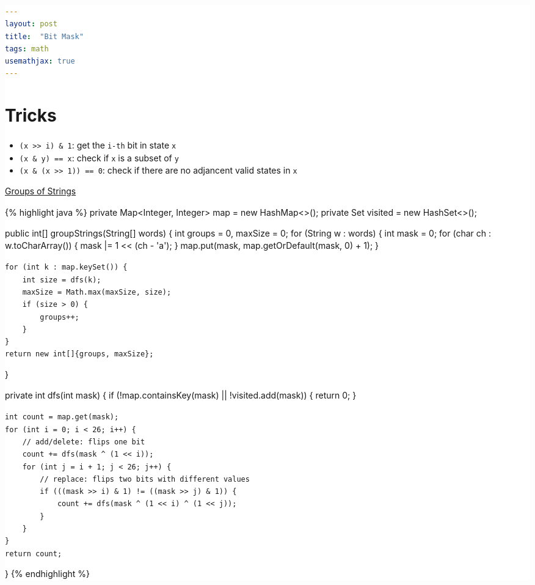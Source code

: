 ```yaml
---
layout: post
title:  "Bit Mask"
tags: math
usemathjax: true
---
```

# Tricks

* `(x >> i) & 1`: get the `i-th` bit in state `x`
* `(x & y) == x`: check if `x` is a subset of `y`
* `(x & (x >> 1)) == 0`: check if there are no adjancent valid states in `x`

[Groups of Strings][groups-of-strings]

{% highlight java %}
private Map<Integer, Integer> map = new HashMap<>();
private Set<Integer> visited = new HashSet<>();

public int[] groupStrings(String[] words) {
    int groups = 0, maxSize = 0;
    for (String w : words) {
        int mask = 0;
        for (char ch : w.toCharArray()) {
            mask |= 1 << (ch - 'a');
        }
        map.put(mask, map.getOrDefault(mask, 0) + 1);
    }

    for (int k : map.keySet()) {
        int size = dfs(k);
        maxSize = Math.max(maxSize, size);
        if (size > 0) {
            groups++;
        }
    }
    return new int[]{groups, maxSize};
}

private int dfs(int mask) {
    if (!map.containsKey(mask) || !visited.add(mask)) {
        return 0;
    }

    int count = map.get(mask);
    for (int i = 0; i < 26; i++) {
        // add/delete: flips one bit
        count += dfs(mask ^ (1 << i));
        for (int j = i + 1; j < 26; j++) {
            // replace: flips two bits with different values
            if (((mask >> i) & 1) != ((mask >> j) & 1)) {
                count += dfs(mask ^ (1 << i) ^ (1 << j));
            }
        }
    }
    return count;
}
{% endhighlight %}


[distribute-repeating-integers]: https://leetcode.com/problems/distribute-repeating-integers/
[groups-of-strings]: https://leetcode.com/problems/groups-of-strings/
[iterator-for-combination]: https://leetcode.com/problems/iterator-for-combination/
[maximum-and-sum-of-array]: https://leetcode.com/problems/maximum-and-sum-of-array/
[maximize-grid-happiness]: https://leetcode.com/problems/maximize-grid-happiness/
[maximize-score-after-n-operations]: https://leetcode.com/problems/maximize-score-after-n-operations/
[maximum-students-taking-exam]: https://leetcode.com/problems/maximum-students-taking-exam/
[minimum-cost-to-connect-two-groups-of-points]: https://leetcode.com/problems/minimum-cost-to-connect-two-groups-of-points/
[minimum-incompatibility]: https://leetcode.com/problems/minimum-incompatibility/
[minimum-number-of-lines-to-cover-points]: https://leetcode.com/problems/minimum-number-of-lines-to-cover-points/
[minimum-number-of-work-sessions-to-finish-the-tasks]: https://leetcode.com/problems/minimum-number-of-work-sessions-to-finish-the-tasks/
[minimum-xor-sum-of-two-arrays]: https://leetcode.com/problems/minimum-xor-sum-of-two-arrays/
[number-of-ways-to-wear-different-hats-to-each-other]: https://leetcode.com/problems/number-of-ways-to-wear-different-hats-to-each-other/
[partition-array-into-two-arrays-to-minimize-sum-difference]: https://leetcode.com/problems/partition-array-into-two-arrays-to-minimize-sum-difference/
[partition-to-k-equal-sum-subsets]: https://leetcode.com/problems/partition-to-k-equal-sum-subsets/
[smallest-sufficient-team]: https://leetcode.com/problems/smallest-sufficient-team/
[the-number-of-good-subsets]: https://leetcode.com/problems/the-number-of-good-subsets/